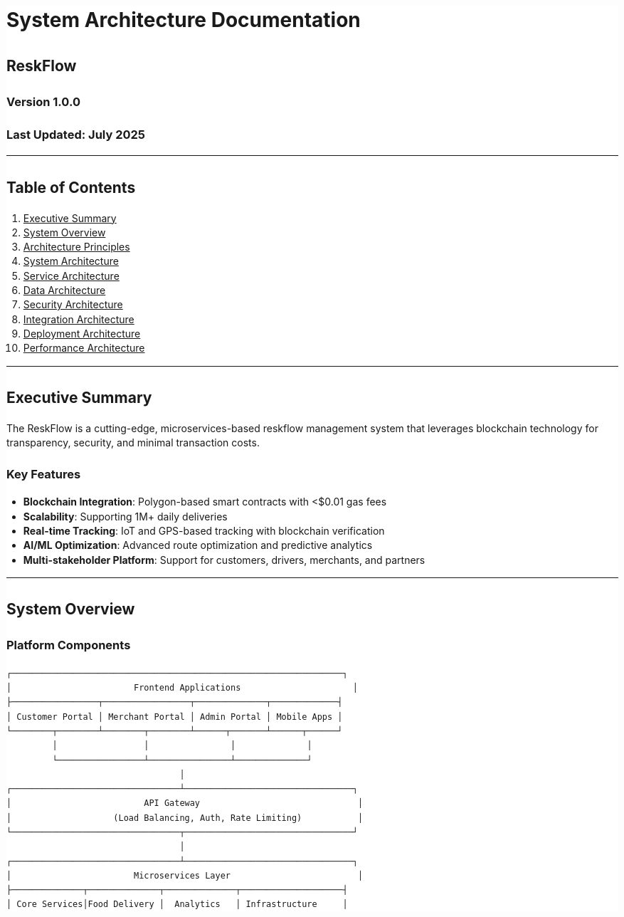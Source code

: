 # System Architecture Documentation

## ReskFlow

### Version 1.0.0
### Last Updated: July 2025

---

## Table of Contents

1. [Executive Summary](#executive-summary)
2. [System Overview](#system-overview)
3. [Architecture Principles](#architecture-principles)
4. [System Architecture](#system-architecture)
5. [Service Architecture](#service-architecture)
6. [Data Architecture](#data-architecture)
7. [Security Architecture](#security-architecture)
8. [Integration Architecture](#integration-architecture)
9. [Deployment Architecture](#deployment-architecture)
10. [Performance Architecture](#performance-architecture)

---

## Executive Summary

The ReskFlow is a cutting-edge, microservices-based reskflow management system that leverages blockchain technology for transparency, security, and minimal transaction costs.

### Key Features
- **Blockchain Integration**: Polygon-based smart contracts with <$0.01 gas fees
- **Scalability**: Supporting 1M+ daily deliveries
- **Real-time Tracking**: IoT and GPS-based tracking with blockchain verification
- **AI/ML Optimization**: Advanced route optimization and predictive analytics
- **Multi-stakeholder Platform**: Support for customers, drivers, merchants, and partners

---

## System Overview

### Platform Components

```
┌─────────────────────────────────────────────────────────────────┐
│                        Frontend Applications                      │
├─────────────────┬─────────────────┬──────────────┬─────────────┤
│ Customer Portal │ Merchant Portal │ Admin Portal │ Mobile Apps │
└────────┬────────┴────────┬────────┴──────┬───────┴──────┬──────┘
         │                 │                │              │
         └─────────────────┴────────────────┴──────────────┘
                                  │
┌─────────────────────────────────┴─────────────────────────────────┐
│                          API Gateway                               │
│                    (Load Balancing, Auth, Rate Limiting)           │
└─────────────────────────────────┬─────────────────────────────────┘
                                  │
┌─────────────────────────────────┴─────────────────────────────────┐
│                        Microservices Layer                         │
├──────────────┬──────────────┬──────────────┬────────────────────┤
│ Core Services│Food Delivery │  Analytics   │ Infrastructure     │
```